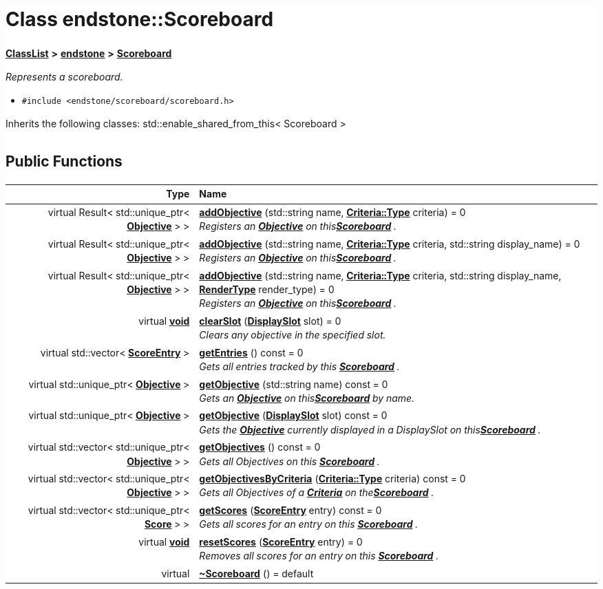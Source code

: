 

# Class endstone::Scoreboard



[**ClassList**](annotated.md) **>** [**endstone**](namespaceendstone.md) **>** [**Scoreboard**](classendstone_1_1Scoreboard.md)



_Represents a scoreboard._ 

* `#include <endstone/scoreboard/scoreboard.h>`



Inherits the following classes: std::enable_shared_from_this< Scoreboard >


































## Public Functions

| Type | Name |
| ---: | :--- |
| virtual Result&lt; std::unique\_ptr&lt; [**Objective**](classendstone_1_1Objective.md) &gt; &gt; | [**addObjective**](#function-addobjective-13) (std::string name, [**Criteria::Type**](classendstone_1_1Criteria.md#enum-type) criteria) = 0<br>_Registers an_ [_**Objective**_](classendstone_1_1Objective.md) _on this_[_**Scoreboard**_](classendstone_1_1Scoreboard.md) _._ |
| virtual Result&lt; std::unique\_ptr&lt; [**Objective**](classendstone_1_1Objective.md) &gt; &gt; | [**addObjective**](#function-addobjective-23) (std::string name, [**Criteria::Type**](classendstone_1_1Criteria.md#enum-type) criteria, std::string display\_name) = 0<br>_Registers an_ [_**Objective**_](classendstone_1_1Objective.md) _on this_[_**Scoreboard**_](classendstone_1_1Scoreboard.md) _._ |
| virtual Result&lt; std::unique\_ptr&lt; [**Objective**](classendstone_1_1Objective.md) &gt; &gt; | [**addObjective**](#function-addobjective-33) (std::string name, [**Criteria::Type**](classendstone_1_1Criteria.md#enum-type) criteria, std::string display\_name, [**RenderType**](namespaceendstone.md#enum-rendertype) render\_type) = 0<br>_Registers an_ [_**Objective**_](classendstone_1_1Objective.md) _on this_[_**Scoreboard**_](classendstone_1_1Scoreboard.md) _._ |
| virtual [**void**](classendstone_1_1Vector.md) | [**clearSlot**](#function-clearslot) ([**DisplaySlot**](namespaceendstone.md#enum-displayslot) slot) = 0<br>_Clears any objective in the specified slot._  |
| virtual std::vector&lt; [**ScoreEntry**](namespaceendstone.md#typedef-scoreentry) &gt; | [**getEntries**](#function-getentries) () const = 0<br>_Gets all entries tracked by this_ [_**Scoreboard**_](classendstone_1_1Scoreboard.md) _._ |
| virtual std::unique\_ptr&lt; [**Objective**](classendstone_1_1Objective.md) &gt; | [**getObjective**](#function-getobjective-12) (std::string name) const = 0<br>_Gets an_ [_**Objective**_](classendstone_1_1Objective.md) _on this_[_**Scoreboard**_](classendstone_1_1Scoreboard.md) _by name._ |
| virtual std::unique\_ptr&lt; [**Objective**](classendstone_1_1Objective.md) &gt; | [**getObjective**](#function-getobjective-22) ([**DisplaySlot**](namespaceendstone.md#enum-displayslot) slot) const = 0<br>_Gets the_ [_**Objective**_](classendstone_1_1Objective.md) _currently displayed in a DisplaySlot on this_[_**Scoreboard**_](classendstone_1_1Scoreboard.md) _._ |
| virtual std::vector&lt; std::unique\_ptr&lt; [**Objective**](classendstone_1_1Objective.md) &gt; &gt; | [**getObjectives**](#function-getobjectives) () const = 0<br>_Gets all Objectives on this_ [_**Scoreboard**_](classendstone_1_1Scoreboard.md) _._ |
| virtual std::vector&lt; std::unique\_ptr&lt; [**Objective**](classendstone_1_1Objective.md) &gt; &gt; | [**getObjectivesByCriteria**](#function-getobjectivesbycriteria) ([**Criteria::Type**](classendstone_1_1Criteria.md#enum-type) criteria) const = 0<br>_Gets all Objectives of a_ [_**Criteria**_](classendstone_1_1Criteria.md) _on the_[_**Scoreboard**_](classendstone_1_1Scoreboard.md) _._ |
| virtual std::vector&lt; std::unique\_ptr&lt; [**Score**](classendstone_1_1Score.md) &gt; &gt; | [**getScores**](#function-getscores) ([**ScoreEntry**](namespaceendstone.md#typedef-scoreentry) entry) const = 0<br>_Gets all scores for an entry on this_ [_**Scoreboard**_](classendstone_1_1Scoreboard.md) _._ |
| virtual [**void**](classendstone_1_1Vector.md) | [**resetScores**](#function-resetscores) ([**ScoreEntry**](namespaceendstone.md#typedef-scoreentry) entry) = 0<br>_Removes all scores for an entry on this_ [_**Scoreboard**_](classendstone_1_1Scoreboard.md) _._ |
| virtual  | [**~Scoreboard**](#function-scoreboard) () = default<br> |
